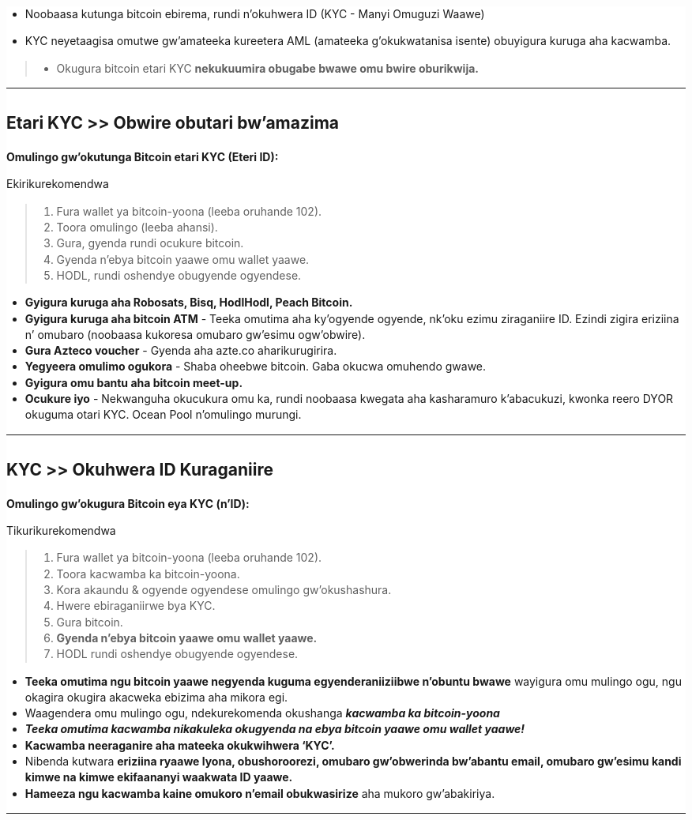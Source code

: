 * Noobaasa kutunga bitcoin ebirema, rundi
n’okuhwera ID (KYC - Manyi Omuguzi Waawe)

* KYC neyetaagisa omutwe gw’amateeka kureetera AML (amateeka g’okukwatanisa isente) obuyigura kuruga aha kacwamba.

>* Okugura bitcoin etari KYC **nekukuumira obugabe bwawe
omu bwire oburikwija.**

---

## Etari KYC >> Obwire obutari bw’amazima
**Omulingo gw’okutunga Bitcoin etari KYC (Eteri ID):**

Ekirikurekomendwa

>1. Fura wallet ya bitcoin-yoona (leeba oruhande 102).
>2. Toora omulingo (leeba ahansi).
>3. Gura, gyenda rundi ocukure bitcoin.
>4. Gyenda n’ebya bitcoin yaawe omu wallet yaawe.
>5. HODL, rundi oshendye obugyende ogyendese.

* **Gyigura kuruga aha Robosats, Bisq, HodlHodl, Peach Bitcoin.**
* **Gyigura kuruga aha bitcoin ATM** - Teeka omutima aha ky’ogyende ogyende, nk’oku
ezimu ziraganiire ID. Ezindi zigira eriziina n’
omubaro (noobaasa kukoresa omubaro gw’esimu ogw’obwire).
* **Gura Azteco voucher** - Gyenda aha azte.co aharikurugirira.
* **Yegyeera omulimo ogukora** - Shaba oheebwe bitcoin.
Gaba okucwa omuhendo gwawe.
* **Gyigura omu bantu aha bitcoin meet-up.**
* **Ocukure iyo** - Nekwanguha okucukura omu ka, rundi
noobaasa kwegata aha kasharamuro k’abacukuzi, kwonka reero DYOR okuguma
otari KYC. Ocean Pool n’omulingo murungi.

---

## KYC >> Okuhwera ID Kuraganiire

**Omulingo gw’okugura Bitcoin eya KYC (n’ID):**

Tikurikurekomendwa

>1. Fura wallet ya bitcoin-yoona (leeba oruhande 102).
>2. Toora kacwamba ka bitcoin-yoona.
>3. Kora akaundu & ogyende ogyendese omulingo gw’okushashura.
>4. Hwere ebiraganiirwe bya KYC.
>5. Gura bitcoin.
>6. **Gyenda n’ebya bitcoin yaawe omu wallet yaawe.**
>7. HODL rundi oshendye obugyende ogyendese.

* **Teeka omutima ngu bitcoin yaawe negyenda kuguma
egyenderaniiziibwe n’obuntu bwawe** wayigura omu mulingo ogu, ngu okagira
okugira akacweka ebizima aha mikora egi.
* Waagendera omu mulingo ogu, ndekurekomenda okushanga
***kacwamba ka bitcoin-yoona***
* ***Teeka omutima kacwamba nikakuleka okugyenda na
ebya bitcoin yaawe omu wallet yaawe!***
* **Kacwamba neeraganire aha mateeka okukwihwera ‘KYC’.**
* Nibenda kutwara **eriziina ryaawe lyona, obushoroorezi, omubaro gw’obwerinda bw’abantu
email, omubaro gw’esimu kandi kimwe na kimwe ekifaananyi
waakwata ID yaawe.**
* **Hameeza ngu kacwamba kaine omukoro n’email
obukwasirize** aha mukoro gw’abakiriya.

---